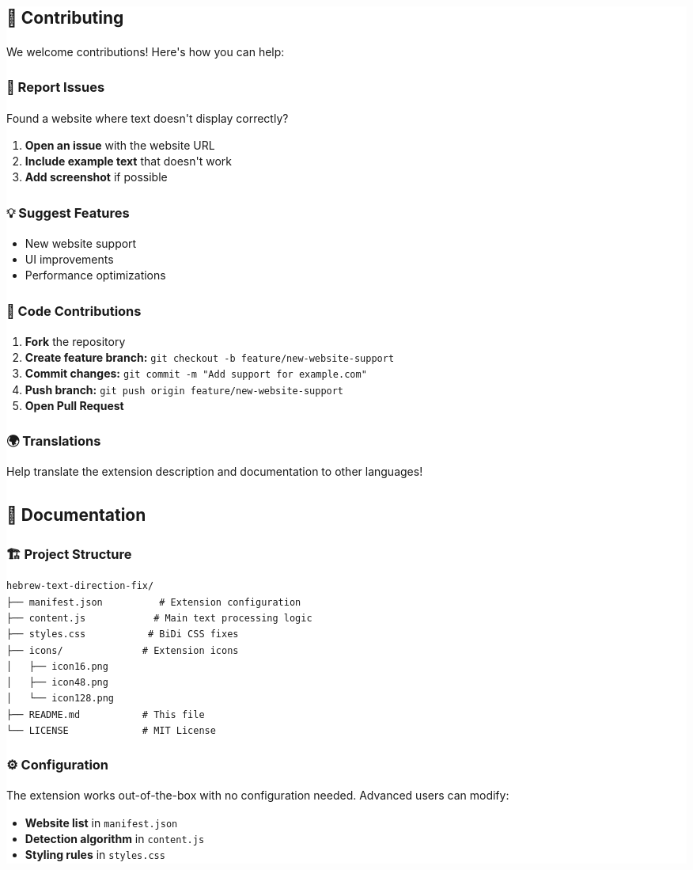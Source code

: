 ## 🤝 Contributing

We welcome contributions! Here's how you can help:

### 🐛 Report Issues

Found a website where text doesn't display correctly?

1. **Open an issue** with the website URL
2. **Include example text** that doesn't work
3. **Add screenshot** if possible

### 💡 Suggest Features

- New website support
- UI improvements
- Performance optimizations

### 🔧 Code Contributions

1. **Fork** the repository
2. **Create feature branch:** `git checkout -b feature/new-website-support`
3. **Commit changes:** `git commit -m "Add support for example.com"`
4. **Push branch:** `git push origin feature/new-website-support`
5. **Open Pull Request**

### 🌍 Translations

Help translate the extension description and documentation to other languages!

## 📖 Documentation

### 🏗️ Project Structure

```
hebrew-text-direction-fix/
├── manifest.json          # Extension configuration
├── content.js            # Main text processing logic
├── styles.css           # BiDi CSS fixes
├── icons/              # Extension icons
│   ├── icon16.png
│   ├── icon48.png
│   └── icon128.png
├── README.md           # This file
└── LICENSE             # MIT License
```

### ⚙️ Configuration

The extension works out-of-the-box with no configuration needed. Advanced users can modify:

- **Website list** in `manifest.json`
- **Detection algorithm** in `content.js`
- **Styling rules** in `styles.css`
